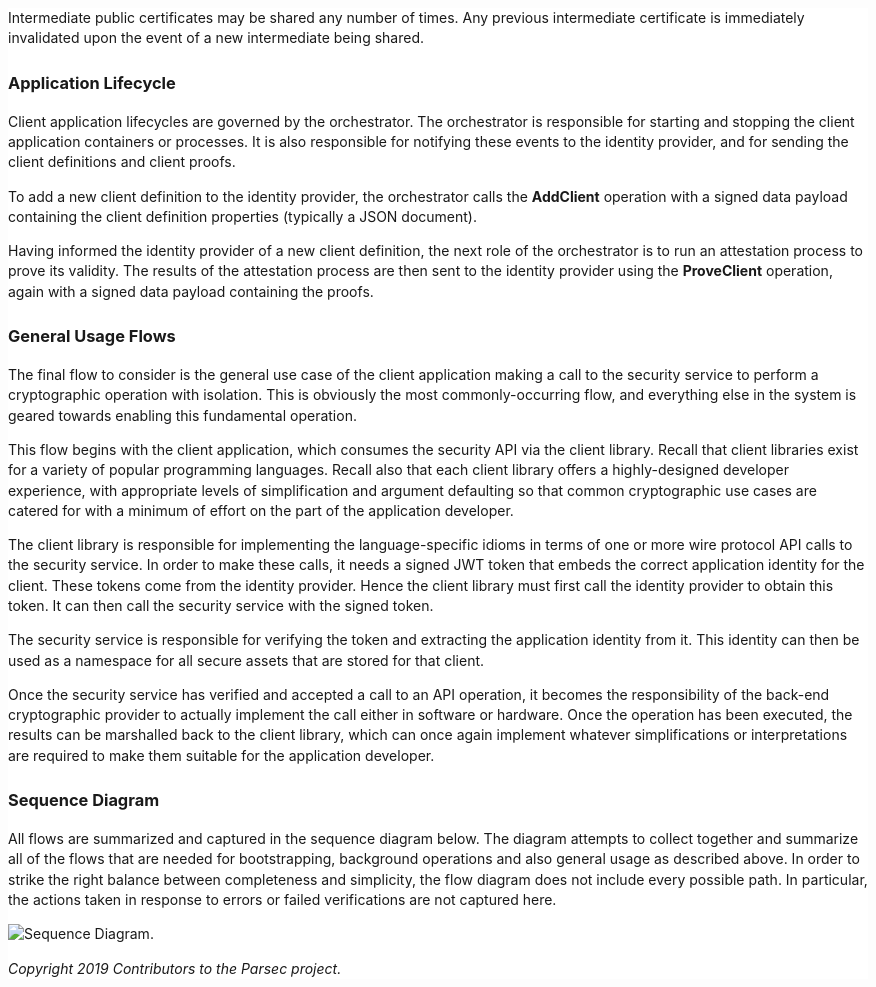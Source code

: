 Intermediate public certificates may be shared any number of times. Any previous intermediate
certificate is immediately invalidated upon the event of a new intermediate being shared.

### Application Lifecycle

Client application lifecycles are governed by the orchestrator. The orchestrator is responsible for
starting and stopping the client application containers or processes. It is also responsible for
notifying these events to the identity provider, and for sending the client definitions and client
proofs.

To add a new client definition to the identity provider, the orchestrator calls the **AddClient**
operation with a signed data payload containing the client definition properties (typically a JSON
document).

Having informed the identity provider of a new client definition, the next role of the orchestrator
is to run an attestation process to prove its validity. The results of the attestation process are
then sent to the identity provider using the **ProveClient** operation, again with a signed data
payload containing the proofs.

### General Usage Flows

The final flow to consider is the general use case of the client application making a call to the
security service to perform a cryptographic operation with isolation. This is obviously the most
commonly-occurring flow, and everything else in the system is geared towards enabling this
fundamental operation.

This flow begins with the client application, which consumes the security API via the client
library. Recall that client libraries exist for a variety of popular programming languages. Recall
also that each client library offers a highly-designed developer experience, with appropriate levels
of simplification and argument defaulting so that common cryptographic use cases are catered for
with a minimum of effort on the part of the application developer.

The client library is responsible for implementing the language-specific idioms in terms of one or
more wire protocol API calls to the security service. In order to make these calls, it needs a
signed JWT token that embeds the correct application identity for the client. These tokens come from
the identity provider. Hence the client library must first call the identity provider to obtain this
token. It can then call the security service with the signed token.

The security service is responsible for verifying the token and extracting the application identity
from it. This identity can then be used as a namespace for all secure assets that are stored for
that client.

Once the security service has verified and accepted a call to an API operation, it becomes the
responsibility of the back-end cryptographic provider to actually implement the call either in
software or hardware. Once the operation has been executed, the results can be marshalled back to
the client library, which can once again implement whatever simplifications or interpretations are
required to make them suitable for the application developer.

### Sequence Diagram

All flows are summarized and captured in the sequence diagram below. The diagram attempts to collect
together and summarize all of the flows that are needed for bootstrapping, background operations and
also general usage as described above. In order to strike the right balance between completeness and
simplicity, the flow diagram does not include every possible path. In particular, the actions taken
in response to errors or failed verifications are not captured here.

![Sequence Diagram](diagrams/ident_provider_seq.png).

*Copyright 2019 Contributors to the Parsec project.*
